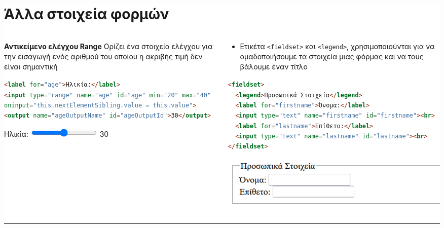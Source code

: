 

# Άλλα στοιχεία φορμών 

<div class="container">

<diV class="columns">
<div>

 **Αντικείμενo ελέγχου Range**
 Ορίζει ένα στοιχείο ελέγχου για την εισαγωγή ενός αριθμού του οποίου η ακριβής τιμή δεν είναι σημαντική 

```html
<label for="age">Ηλικία:</label>
<input type="range" name="age" id="age" min="20" max="40" 
oninput="this.nextElementSibling.value = this.value">
<output name="ageOutputName" id="ageOutputId">30</output>
````

<label for="age">Ηλικία:</label>
<input type="range" name="age" id="age" min="20" max="40" oninput="this.nextElementSibling.value = this.value">
<output name="ageOutputName" id="ageOutputId">30</output>

</div>
<div>

- Ετικέτα `<fieldset>` και `<legend>`, χρησιμοποιούνται για να ομαδοποιήσουμε τα στοιχεία μιας φόρμας και να τους βάλουμε έναν τίτλο  

```html
<fieldset>
  <legend>Προσωπικά Στοιχεία</legend>
  <label for="firstname">Όνομα:</label>
  <input type="text" name="firstname" id="firstname"><br>
  <label for="lastname">Επίθετο:</label>
  <input type="text" name="lastname" id="lastname"><br>
</fieldset> 
```
![center](images/html-lesson/form1.png)

</div>
</div>

</div>

---


